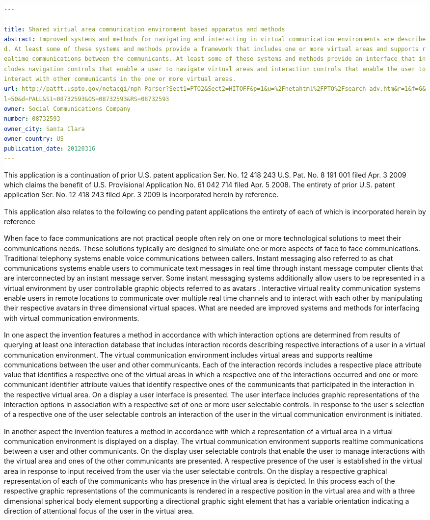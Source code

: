 ```yaml
---

title: Shared virtual area communication environment based apparatus and methods
abstract: Improved systems and methods for navigating and interacting in virtual communication environments are described. At least some of these systems and methods provide a framework that includes one or more virtual areas and supports realtime communications between the communicants. At least some of these systems and methods provide an interface that includes navigation controls that enable a user to navigate virtual areas and interaction controls that enable the user to interact with other communicants in the one or more virtual areas.
url: http://patft.uspto.gov/netacgi/nph-Parser?Sect1=PTO2&Sect2=HITOFF&p=1&u=%2Fnetahtml%2FPTO%2Fsearch-adv.htm&r=1&f=G&l=50&d=PALL&S1=08732593&OS=08732593&RS=08732593
owner: Social Communications Company
number: 08732593
owner_city: Santa Clara
owner_country: US
publication_date: 20120316
---
```

This application is a continuation of prior U.S. patent application Ser. No. 12 418 243 U.S. Pat. No. 8 191 001 filed Apr. 3 2009 which claims the benefit of U.S. Provisional Application No. 61 042 714 filed Apr. 5 2008. The entirety of prior U.S. patent application Ser. No. 12 418 243 filed Apr. 3 2009 is incorporated herein by reference.

This application also relates to the following co pending patent applications the entirety of each of which is incorporated herein by reference 

When face to face communications are not practical people often rely on one or more technological solutions to meet their communications needs. These solutions typically are designed to simulate one or more aspects of face to face communications. Traditional telephony systems enable voice communications between callers. Instant messaging also referred to as chat communications systems enable users to communicate text messages in real time through instant message computer clients that are interconnected by an instant message server. Some instant messaging systems additionally allow users to be represented in a virtual environment by user controllable graphic objects referred to as avatars . Interactive virtual reality communication systems enable users in remote locations to communicate over multiple real time channels and to interact with each other by manipulating their respective avatars in three dimensional virtual spaces. What are needed are improved systems and methods for interfacing with virtual communication environments.

In one aspect the invention features a method in accordance with which interaction options are determined from results of querying at least one interaction database that includes interaction records describing respective interactions of a user in a virtual communication environment. The virtual communication environment includes virtual areas and supports realtime communications between the user and other communicants. Each of the interaction records includes a respective place attribute value that identifies a respective one of the virtual areas in which a respective one of the interactions occurred and one or more communicant identifier attribute values that identify respective ones of the communicants that participated in the interaction in the respective virtual area. On a display a user interface is presented. The user interface includes graphic representations of the interaction options in association with a respective set of one or more user selectable controls. In response to the user s selection of a respective one of the user selectable controls an interaction of the user in the virtual communication environment is initiated.

In another aspect the invention features a method in accordance with which a representation of a virtual area in a virtual communication environment is displayed on a display. The virtual communication environment supports realtime communications between a user and other communicants. On the display user selectable controls that enable the user to manage interactions with the virtual area and ones of the other communicants are presented. A respective presence of the user is established in the virtual area in response to input received from the user via the user selectable controls. On the display a respective graphical representation of each of the communicants who has presence in the virtual area is depicted. In this process each of the respective graphic representations of the communicants is rendered in a respective position in the virtual area and with a three dimensional spherical body element supporting a directional graphic sight element that has a variable orientation indicating a direction of attentional focus of the user in the virtual area.
